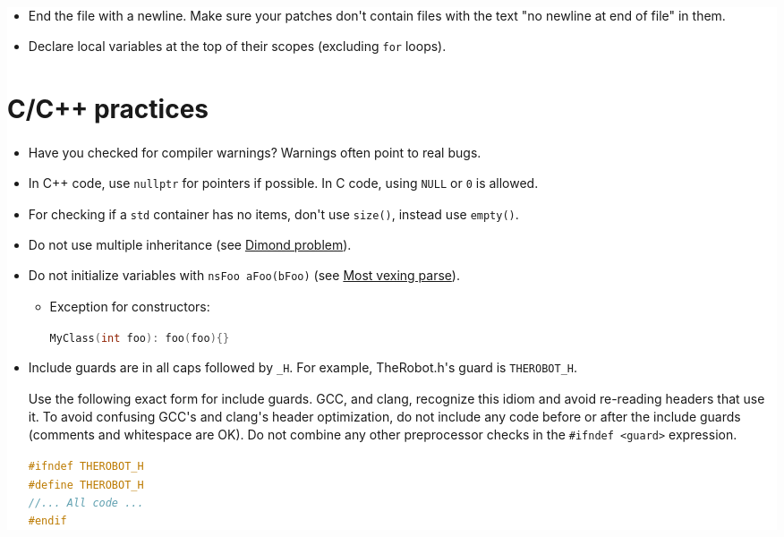 - End the file with a newline. Make sure your patches don't contain files with the text "no newline at end of file" in them.

- Declare local variables at the top of their scopes (excluding `for` loops).


# C/C++ practices

- Have you checked for compiler warnings? Warnings often point to real bugs.

- In C++ code, use `nullptr` for pointers if possible. In C code, using `NULL` or `0` is allowed.

- For checking if a `std` container has no items, don't use `size()`, instead use `empty()`.

- Do not use multiple inheritance (see [Dimond problem](https://en.wikipedia.org/wiki/Multiple_inheritance#The_diamond_problem)).

- Do not initialize variables with `nsFoo aFoo(bFoo)` (see [Most vexing parse](https://en.wikipedia.org/wiki/Most_vexing_parse)).

  - Exception for constructors:
    ```C++
    MyClass(int foo): foo(foo){}
    ```

- Include guards are in all caps followed by `_H`. For example, TheRobot.h's guard is `THEROBOT_H`.

  Use the following exact form for include guards. GCC, and clang, recognize this idiom and avoid re-reading headers that use it. To avoid confusing GCC's and clang's header optimization, do not include any code before or after the include guards (comments and whitespace are OK). Do not combine any other preprocessor checks in the `#ifndef <guard>` expression.

  ```C++
  #ifndef THEROBOT_H
  #define THEROBOT_H
  //... All code ...
  #endif
  ```

